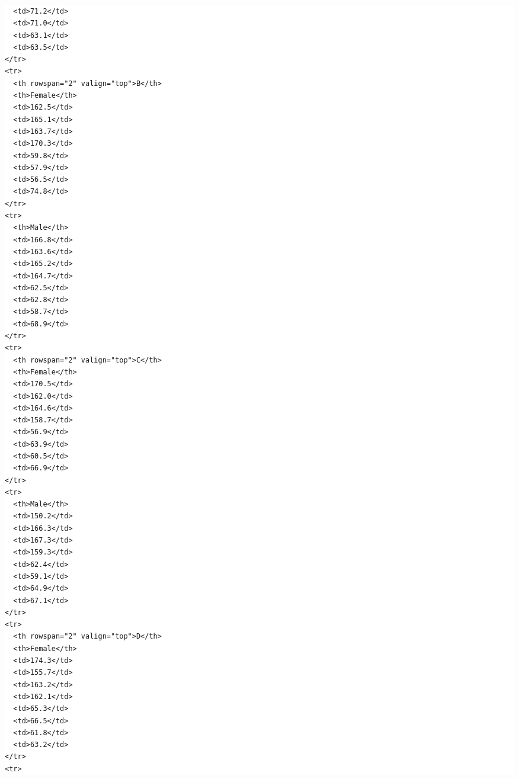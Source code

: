      <td>71.2</td>
      <td>71.0</td>
      <td>63.1</td>
      <td>63.5</td>
    </tr>
    <tr>
      <th rowspan="2" valign="top">B</th>
      <th>Female</th>
      <td>162.5</td>
      <td>165.1</td>
      <td>163.7</td>
      <td>170.3</td>
      <td>59.8</td>
      <td>57.9</td>
      <td>56.5</td>
      <td>74.8</td>
    </tr>
    <tr>
      <th>Male</th>
      <td>166.8</td>
      <td>163.6</td>
      <td>165.2</td>
      <td>164.7</td>
      <td>62.5</td>
      <td>62.8</td>
      <td>58.7</td>
      <td>68.9</td>
    </tr>
    <tr>
      <th rowspan="2" valign="top">C</th>
      <th>Female</th>
      <td>170.5</td>
      <td>162.0</td>
      <td>164.6</td>
      <td>158.7</td>
      <td>56.9</td>
      <td>63.9</td>
      <td>60.5</td>
      <td>66.9</td>
    </tr>
    <tr>
      <th>Male</th>
      <td>150.2</td>
      <td>166.3</td>
      <td>167.3</td>
      <td>159.3</td>
      <td>62.4</td>
      <td>59.1</td>
      <td>64.9</td>
      <td>67.1</td>
    </tr>
    <tr>
      <th rowspan="2" valign="top">D</th>
      <th>Female</th>
      <td>174.3</td>
      <td>155.7</td>
      <td>163.2</td>
      <td>162.1</td>
      <td>65.3</td>
      <td>66.5</td>
      <td>61.8</td>
      <td>63.2</td>
    </tr>
    <tr>